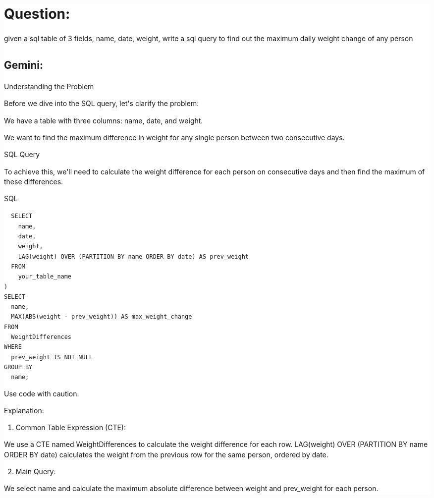 # Question:

given a sql table of 3 fields, name, date, weight, write a sql query to find out the maximum daily weight change of any person

## Gemini:

Understanding the Problem

Before we dive into the SQL query, let's clarify the problem:

We have a table with three columns: name, date, and weight.

We want to find the maximum difference in weight for any single person between two consecutive days.

SQL Query

To achieve this, we'll need to calculate the weight difference for each person on consecutive days and then find the maximum of these differences.

SQL

```WITH WeightDifferences AS (
  SELECT
    name,
    date,
    weight,
    LAG(weight) OVER (PARTITION BY name ORDER BY date) AS prev_weight
  FROM
    your_table_name
)
SELECT
  name,
  MAX(ABS(weight - prev_weight)) AS max_weight_change
FROM
  WeightDifferences
WHERE
  prev_weight IS NOT NULL
GROUP BY
  name;
```

Use code with caution.

Explanation:
1. Common Table Expression (CTE):

We use a CTE named WeightDifferences to calculate the weight difference for each row.
LAG(weight) OVER (PARTITION BY name ORDER BY date) calculates the weight from the previous row for the same person, ordered by date.

2. Main Query:

We select name and calculate the maximum absolute difference between weight and prev_weight for each person.
